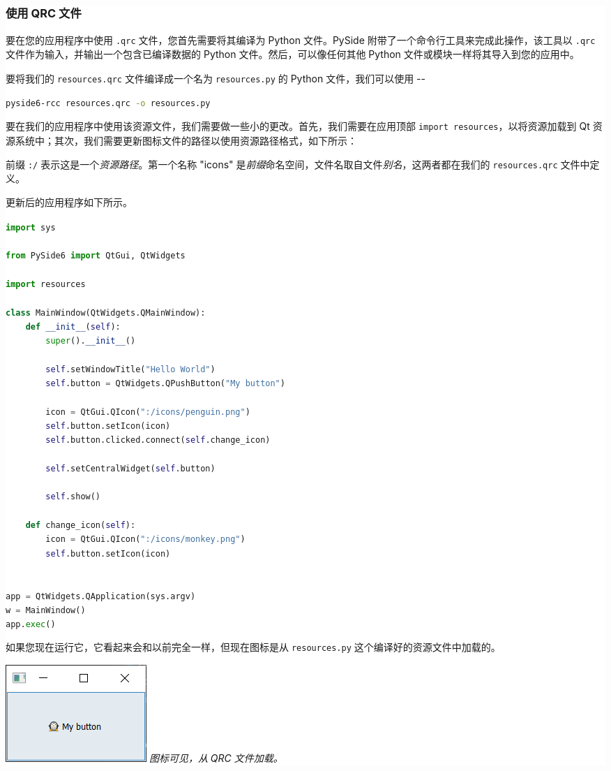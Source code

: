 ### 使用 QRC 文件

要在您的应用程序中使用 `.qrc` 文件，您首先需要将其编译为 Python 文件。PySide 附带了一个命令行工具来完成此操作，该工具以 `.qrc` 文件作为输入，并输出一个包含已编译数据的 Python 文件。然后，可以像任何其他 Python 文件或模块一样将其导入到您的应用中。

要将我们的 `resources.qrc` 文件编译成一个名为 `resources.py` 的 Python 文件，我们可以使用 --

```bash
pyside6-rcc resources.qrc -o resources.py
```

要在我们的应用程序中使用该资源文件，我们需要做一些小的更改。首先，我们需要在应用顶部 `import resources`，以将资源加载到 Qt 资源系统中；其次，我们需要更新图标文件的路径以使用资源路径格式，如下所示：

前缀 `:/` 表示这是一个*资源路径*。第一个名称 "icons" 是*前缀*命名空间，文件名取自文件*别名*，这两者都在我们的 `resources.qrc` 文件中定义。

更新后的应用程序如下所示。

```python
import sys

from PySide6 import QtGui, QtWidgets

import resources

class MainWindow(QtWidgets.QMainWindow):
    def __init__(self):
        super().__init__()

        self.setWindowTitle("Hello World")
        self.button = QtWidgets.QPushButton("My button")

        icon = QtGui.QIcon(":/icons/penguin.png")
        self.button.setIcon(icon)
        self.button.clicked.connect(self.change_icon)

        self.setCentralWidget(self.button)

        self.show()

    def change_icon(self):
        icon = QtGui.QIcon(":/icons/monkey.png")
        self.button.setIcon(icon)


app = QtWidgets.QApplication(sys.argv)
w = MainWindow()
app.exec()
```

如果您现在运行它，它看起来会和以前完全一样，但现在图标是从 `resources.py` 这个编译好的资源文件中加载的。

![](assets/window-icons.png)
*图标可见，从 QRC 文件加载。*
